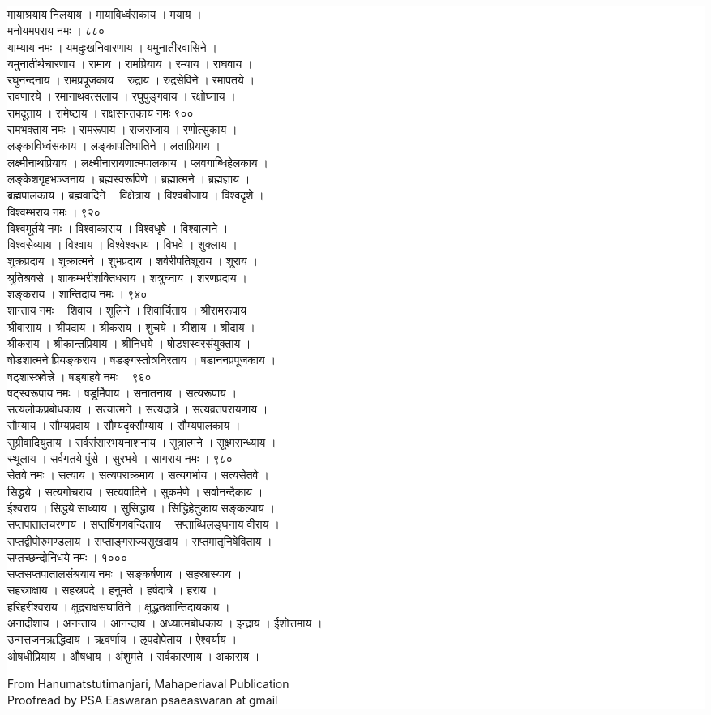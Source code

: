 मायाश्रयाय निलयाय । मायाविध्वंसकाय । मयाय ।  
मनोयमपराय नमः । ८८०  
याम्याय नमः । यमदुःखनिवारणाय । यमुनातीरवासिने ।  
यमुनातीर्थचारणाय । रामाय । रामप्रियाय । रम्याय । राघवाय ।  
रघुनन्दनाय । रामप्रपूजकाय । रुद्राय । रुद्रसेविने । रमापतये ।  
रावणारये । रमानाथवत्सलाय । रघुपुङ्गवाय । रक्षोघ्नाय ।  
रामदूताय । रामेष्टाय । राक्षसान्तकाय नमः ९००  
रामभक्ताय नमः । रामरूपाय । राजराजाय । रणोत्सुकाय ।  
लङ्काविध्वंसकाय । लङ्कापतिघातिने । लताप्रियाय ।  
लक्ष्मीनाथप्रियाय । लक्ष्मीनारायणात्मपालकाय । प्लवगाब्धिहेलकाय ।  
लङ्केशगृहभञ्जनाय । ब्रह्मस्वरूपिणे । ब्रह्मात्मने । ब्रह्मज्ञाय ।  
ब्रह्मपालकाय । ब्रह्मवादिने । विक्षेत्राय । विश्वबीजाय । विश्वदृशे ।  
विश्वम्भराय नमः । ९२०  
विश्वमूर्तये नमः । विश्वाकाराय । विश्वधृषे । विश्वात्मने ।  
विश्वसेव्याय । विश्वाय । विश्वेश्वराय । विभवे । शुक्लाय ।  
शुक्रप्रदाय । शुक्रात्मने । शुभप्रदाय । शर्वरीपतिशूराय । शूराय ।  
श्रुतिश्रवसे । शाकम्भरीशक्तिधराय । शत्रुघ्नाय । शरणप्रदाय ।  
शङ्कराय । शान्तिदाय नमः । ९४०  
शान्ताय नमः । शिवाय । शूलिने । शिवार्चिताय । श्रीरामरूपाय ।  
श्रीवासाय । श्रीपदाय । श्रीकराय । शुचये । श्रीशाय । श्रीदाय ।  
श्रीकराय । श्रीकान्तप्रियाय । श्रीनिधये । षोडशस्वरसंयुक्ताय ।  
षोडशात्मने प्रियङ्कराय । षडङ्गस्तोत्रनिरताय । षडाननप्रपूजकाय ।  
षट्शास्त्रवेत्त्रे । षड्बाहवे नमः । ९६०  
षट्स्वरूपाय नमः । षडूर्मिपाय । सनातनाय । सत्यरूपाय ।  
सत्यलोकप्रबोधकाय । सत्यात्मने । सत्यदात्रे । सत्यव्रतपरायणाय ।  
सौम्याय । सौम्यप्रदाय । सौम्यदृक्सौम्याय । सौम्यपालकाय ।  
सुग्रीवादियुताय । सर्वसंसारभयनाशनाय । सूत्रात्मने । सूक्ष्मसन्ध्याय ।  
स्थूलाय । सर्वगतये पुंसे । सुरभये । सागराय नमः । ९८०  
सेतवे नमः । सत्याय । सत्यपराक्रमाय । सत्यगर्भाय । सत्यसेतवे ।  
सिद्धये । सत्यगोचराय । सत्यवादिने । सुकर्मणे । सर्वानन्दैकाय ।  
ईश्वराय । सिद्धये साध्याय । सुसिद्धाय । सिद्धिहेतुकाय सङ्कल्पाय ।  
सप्तपातालचरणाय । सप्तर्षिगणवन्दिताय । सप्ताब्धिलङ्घनाय वीराय ।  
सप्तद्वीपोरुमण्डलाय । सप्ताङ्गराज्यसुखदाय । सप्तमातृनिषेविताय ।  
सप्तच्छन्दोनिधये नमः । १०००  
सप्तसप्तपातालसंश्रयाय नमः । सङ्कर्षणाय । सहस्रास्याय ।  
सहस्राक्षाय । सहस्रपदे । हनुमते । हर्षदात्रे । हराय ।  
हरिहरीश्वराय । क्षुद्रराक्षसघातिने । क्षुद्धतक्षान्तिदायकाय ।  
अनादीशाय । अनन्ताय । आनन्दाय । अध्यात्मबोधकाय । इन्द्राय । ईशोत्तमाय ।  
उन्मत्तजनऋद्धिदाय । ऋवर्णाय । ऌपदोपेताय । ऐश्वर्याय ।  
ओषधीप्रियाय । औषधाय । अंशुमते । सर्वकारणाय । अकाराय ।  
  
  
  
  
  
From Hanumatstutimanjari, Mahaperiaval Publication  
Proofread by PSA Easwaran psaeaswaran at gmail  
  
  
